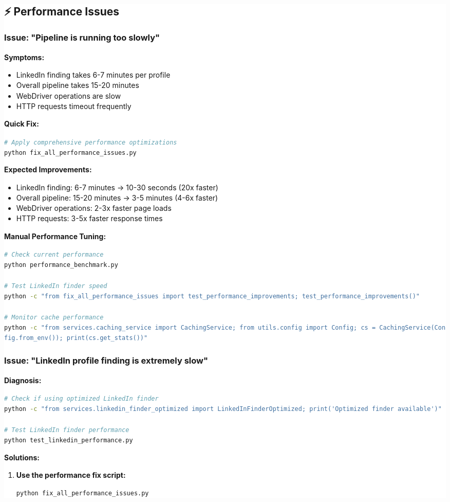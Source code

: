 ## ⚡ Performance Issues

### Issue: "Pipeline is running too slowly"

**Symptoms:**
- LinkedIn finding takes 6-7 minutes per profile
- Overall pipeline takes 15-20 minutes
- WebDriver operations are slow
- HTTP requests timeout frequently

**Quick Fix:**
```bash
# Apply comprehensive performance optimizations
python fix_all_performance_issues.py
```

**Expected Improvements:**
- LinkedIn finding: 6-7 minutes → 10-30 seconds (20x faster)
- Overall pipeline: 15-20 minutes → 3-5 minutes (4-6x faster)
- WebDriver operations: 2-3x faster page loads
- HTTP requests: 3-5x faster response times

**Manual Performance Tuning:**
```bash
# Check current performance
python performance_benchmark.py

# Test LinkedIn finder speed
python -c "from fix_all_performance_issues import test_performance_improvements; test_performance_improvements()"

# Monitor cache performance
python -c "from services.caching_service import CachingService; from utils.config import Config; cs = CachingService(Config.from_env()); print(cs.get_stats())"
```

### Issue: "LinkedIn profile finding is extremely slow"

**Diagnosis:**
```bash
# Check if using optimized LinkedIn finder
python -c "from services.linkedin_finder_optimized import LinkedInFinderOptimized; print('Optimized finder available')"

# Test LinkedIn finder performance
python test_linkedin_performance.py
```

**Solutions:**
1. **Use the performance fix script:**
   ```bash
   python fix_all_performance_issues.py
   ```
